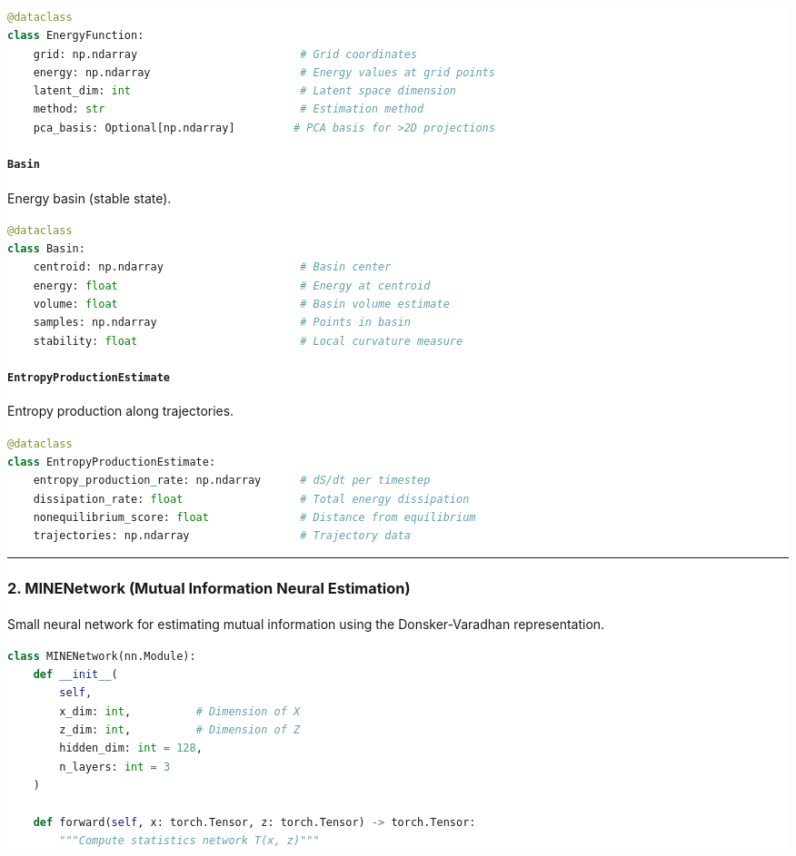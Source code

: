 ```python
@dataclass
class EnergyFunction:
    grid: np.ndarray                         # Grid coordinates
    energy: np.ndarray                       # Energy values at grid points
    latent_dim: int                          # Latent space dimension
    method: str                              # Estimation method
    pca_basis: Optional[np.ndarray]         # PCA basis for >2D projections
```

#### `Basin`
Energy basin (stable state).

```python
@dataclass
class Basin:
    centroid: np.ndarray                     # Basin center
    energy: float                            # Energy at centroid
    volume: float                            # Basin volume estimate
    samples: np.ndarray                      # Points in basin
    stability: float                         # Local curvature measure
```

#### `EntropyProductionEstimate`
Entropy production along trajectories.

```python
@dataclass
class EntropyProductionEstimate:
    entropy_production_rate: np.ndarray      # dS/dt per timestep
    dissipation_rate: float                  # Total energy dissipation
    nonequilibrium_score: float              # Distance from equilibrium
    trajectories: np.ndarray                 # Trajectory data
```

---

### 2. MINENetwork (Mutual Information Neural Estimation)

Small neural network for estimating mutual information using the Donsker-Varadhan representation.

```python
class MINENetwork(nn.Module):
    def __init__(
        self,
        x_dim: int,          # Dimension of X
        z_dim: int,          # Dimension of Z
        hidden_dim: int = 128,
        n_layers: int = 3
    )

    def forward(self, x: torch.Tensor, z: torch.Tensor) -> torch.Tensor:
        """Compute statistics network T(x, z)"""
```
